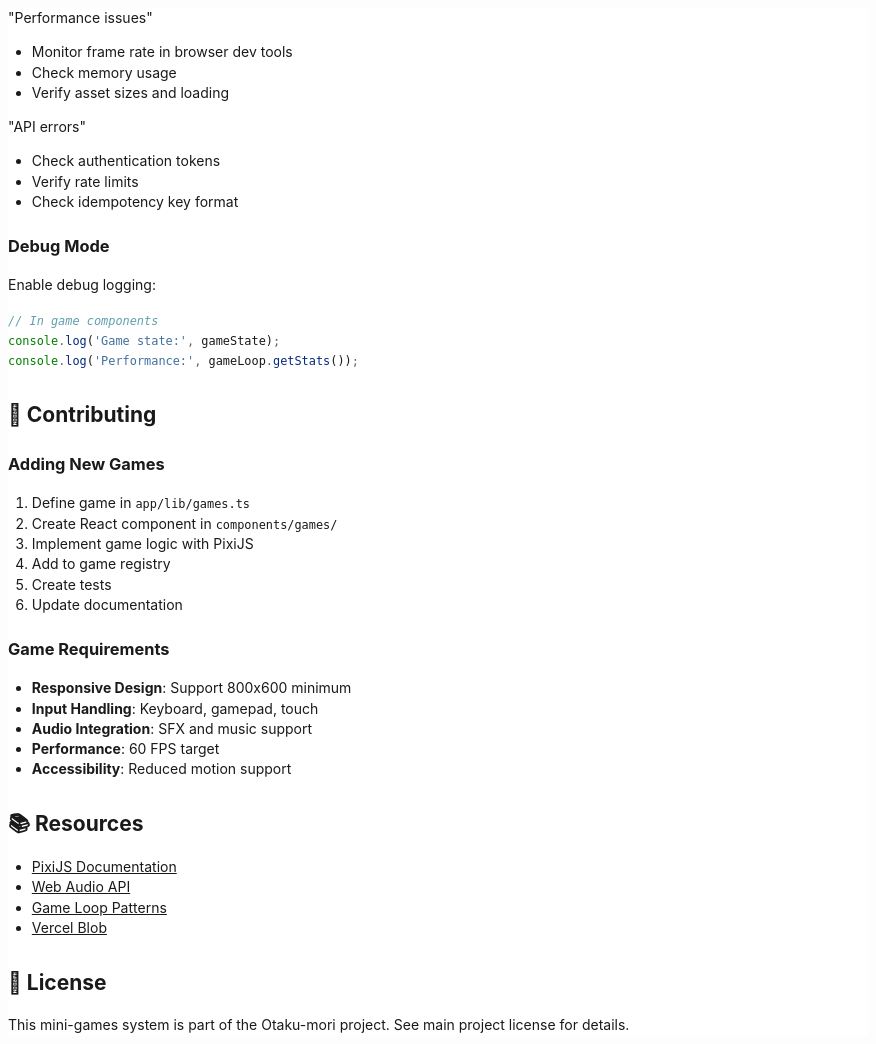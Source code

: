 "Performance issues"

- Monitor frame rate in browser dev tools
- Check memory usage
- Verify asset sizes and loading

"API errors"

- Check authentication tokens
- Verify rate limits
- Check idempotency key format

### Debug Mode

Enable debug logging:

```typescript
// In game components
console.log('Game state:', gameState);
console.log('Performance:', gameLoop.getStats());
```

## 🤝 Contributing

### Adding New Games

1. Define game in `app/lib/games.ts`
2. Create React component in `components/games/`
3. Implement game logic with PixiJS
4. Add to game registry
5. Create tests
6. Update documentation

### Game Requirements

- **Responsive Design**: Support 800x600 minimum
- **Input Handling**: Keyboard, gamepad, touch
- **Audio Integration**: SFX and music support
- **Performance**: 60 FPS target
- **Accessibility**: Reduced motion support

## 📚 Resources

- [PixiJS Documentation](https://pixijs.io/docs/)
- [Web Audio API](https://developer.mozilla.org/en-US/docs/Web/API/Web_Audio_API)
- [Game Loop Patterns](https://gameprogrammingpatterns.com/game-loop.html)
- [Vercel Blob](https://vercel.com/docs/storage/vercel-blob)

## 📄 License

This mini-games system is part of the Otaku-mori project. See main project license for details.
